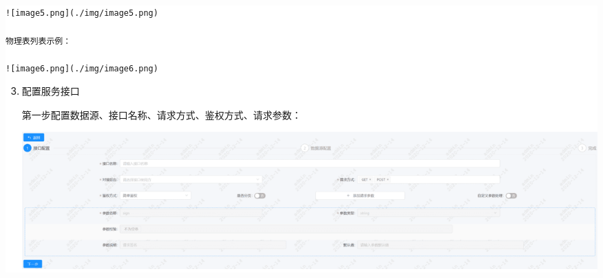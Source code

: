     ![image5.png](./img/image5.png)
    
    物理表列表示例：
    
    ![image6.png](./img/image6.png)
3. 配置服务接口
   
    第一步配置数据源、接口名称、请求方式、鉴权方式、请求参数：
    
    ![image7.png](./img/image7.png)
    